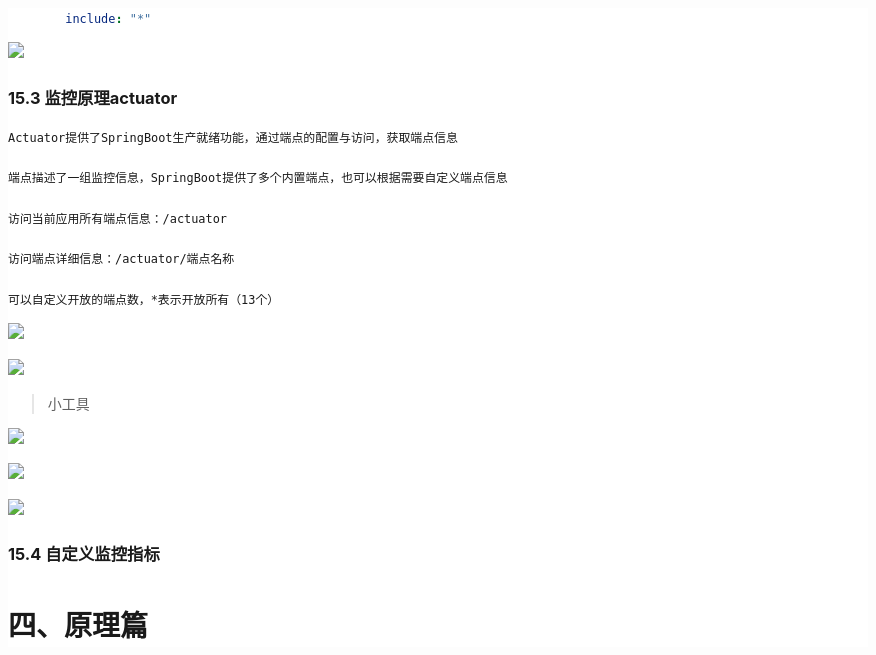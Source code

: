 ```yaml
        include: "*"
```



![](https://notes2021.oss-cn-beijing.aliyuncs.com/2021/image-20220306092720847.png)



### 15.3 监控原理actuator

```bash
Actuator提供了SpringBoot生产就绪功能，通过端点的配置与访问，获取端点信息

端点描述了一组监控信息，SpringBoot提供了多个内置端点，也可以根据需要自定义端点信息

访问当前应用所有端点信息：/actuator

访问端点详细信息：/actuator/端点名称

可以自定义开放的端点数，*表示开放所有（13个）
```



![](https://notes2021.oss-cn-beijing.aliyuncs.com/2021/image-20220306095312638.png?w=600)



![](https://notes2021.oss-cn-beijing.aliyuncs.com/2021/image-20220306095638455.png)



> 小工具

![](https://notes2021.oss-cn-beijing.aliyuncs.com/2021/image-20220306095920146.png?w=600)



![](https://notes2021.oss-cn-beijing.aliyuncs.com/2021/image-20220306100145308.png?w=550)





![](https://notes2021.oss-cn-beijing.aliyuncs.com/2021/image-20220306100622550.png?w=600)





### 15.4 自定义监控指标









# 四、原理篇
